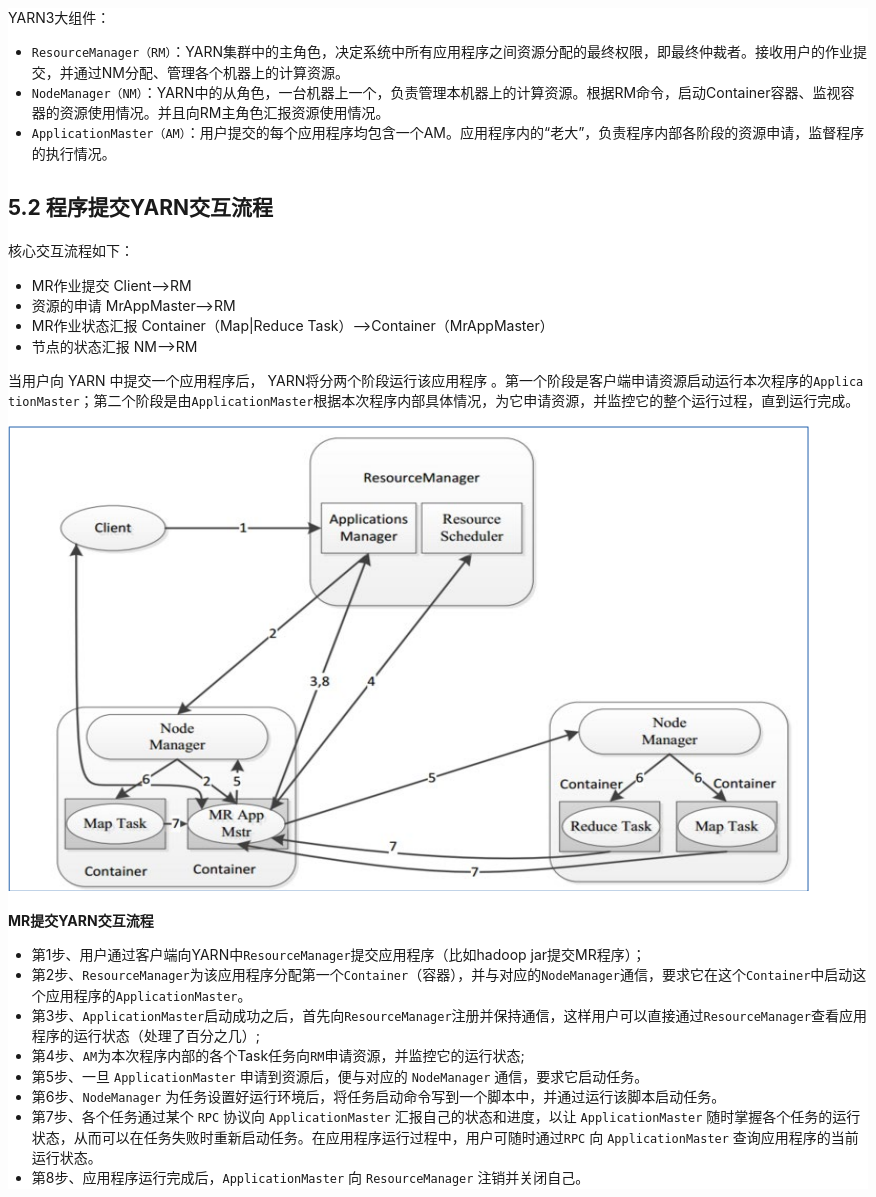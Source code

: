 YARN3大组件：

- `ResourceManager（RM）`：YARN集群中的主角色，决定系统中所有应用程序之间资源分配的最终权限，即最终仲裁者。接收用户的作业提交，并通过NM分配、管理各个机器上的计算资源。
- `NodeManager（NM）`：YARN中的从角色，一台机器上一个，负责管理本机器上的计算资源。根据RM命令，启动Container容器、监视容器的资源使用情况。并且向RM主角色汇报资源使用情况。
- `ApplicationMaster（AM）`：用户提交的每个应用程序均包含一个AM。应用程序内的“老大”，负责程序内部各阶段的资源申请，监督程序的执行情况。

## 5.2 程序提交YARN交互流程

核心交互流程如下：

- MR作业提交 Client-->RM
- 资源的申请 MrAppMaster-->RM
- MR作业状态汇报 Container（Map|Reduce Task）-->Container（MrAppMaster）
- 节点的状态汇报 NM-->RM

当用户向 YARN 中提交一个应用程序后， YARN将分两个阶段运行该应用程序 。第一个阶段是客户端申请资源启动运行本次程序的`ApplicationMaster`；第二个阶段是由`ApplicationMaster`根据本次程序内部具体情况，为它申请资源，并监控它的整个运行过程，直到运行完成。

![](..\图片\5-01【Hadoop】\5-3.png)

**MR提交YARN交互流程**

- 第1步、用户通过客户端向YARN中`ResourceManager`提交应用程序（比如hadoop jar提交MR程序）；
- 第2步、`ResourceManager`为该应用程序分配第一个`Container`（容器），并与对应的`NodeManager`通信，要求它在这个`Container`中启动这个应用程序的`ApplicationMaster`。
- 第3步、`ApplicationMaster`启动成功之后，首先向`ResourceManager`注册并保持通信，这样用户可以直接通过`ResourceManager`查看应用程序的运行状态（处理了百分之几）;
- 第4步、`AM`为本次程序内部的各个Task任务向`RM`申请资源，并监控它的运行状态;
- 第5步、一旦 `ApplicationMaster` 申请到资源后，便与对应的 `NodeManager` 通信，要求它启动任务。
- 第6步、`NodeManager` 为任务设置好运行环境后，将任务启动命令写到一个脚本中，并通过运行该脚本启动任务。
- 第7步、各个任务通过某个 `RPC` 协议向 `ApplicationMaster` 汇报自己的状态和进度，以让 `ApplicationMaster` 随时掌握各个任务的运行状态，从而可以在任务失败时重新启动任务。在应用程序运行过程中，用户可随时通过`RPC` 向 `ApplicationMaster` 查询应用程序的当前运行状态。
- 第8步、应用程序运行完成后，`ApplicationMaster` 向 `ResourceManager` 注销并关闭自己。
